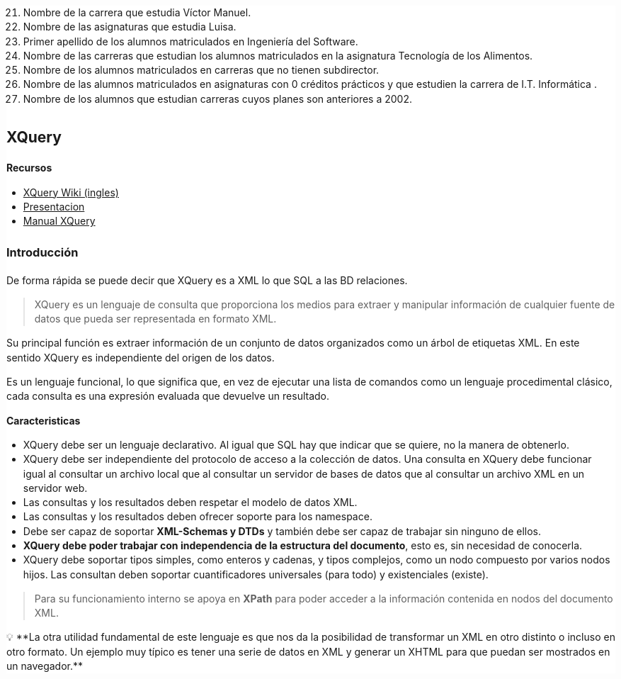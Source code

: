 21. Nombre de la carrera que estudia Víctor Manuel.
22. Nombre de las asignaturas que estudia Luisa.
23. Primer apellido de los alumnos matriculados en Ingeniería del Software.
24. Nombre de las carreras que estudian los alumnos matriculados en la asignatura Tecnología de los Alimentos.
25. Nombre de los alumnos matriculados en carreras que no tienen subdirector.
26. Nombre de las alumnos matriculados en asignaturas con 0 créditos prácticos y que estudien la carrera de I.T. Informática .
27. Nombre de los alumnos que estudian carreras cuyos planes son anteriores a 2002.


## XQuery

**Recursos**

- [XQuery Wiki (ingles)](https://en.wikibooks.org/wiki/XQuery)
- [Presentacion](https://drive.google.com/file/d/1v7XRm9lMKKuOkkCg5pequEKenDRQhAP5/view)
- [Manual XQuery](https://drive.google.com/file/d/1_kcUQyhwpBsycrwxkeToF92A4_ss7EyY/view)


### Introducción

De forma rápida se puede decir que XQuery es a XML lo que SQL a las BD relaciones.

> XQuery es un lenguaje de consulta que proporciona los medios para extraer y manipular información de cualquier fuente de datos que pueda ser representada en formato XML.
> 

Su principal función es extraer información de un conjunto de datos organizados como un árbol de etiquetas XML. En este sentido XQuery es independiente del origen de los datos.

Es un lenguaje funcional, lo que significa que, en vez de ejecutar una lista de comandos como un lenguaje procedimental clásico, cada consulta es una expresión evaluada que devuelve un resultado.

**Caracteristicas** 

- XQuery debe ser un lenguaje declarativo. Al igual que SQL hay que indicar que se quiere, no la manera de obtenerlo.
- XQuery debe ser independiente del protocolo de acceso a la colección de datos. Una consulta en XQuery debe funcionar igual al consultar un archivo local que al consultar un servidor de bases de datos que al consultar un archivo XML en un servidor web.
- Las consultas y los resultados deben respetar el modelo de datos XML.
- Las consultas y los resultados deben ofrecer soporte para los namespace.
- Debe ser capaz de soportar **XML-Schemas y DTDs** y también debe ser capaz de trabajar sin ninguno de ellos.
- **XQuery debe poder trabajar con independencia de la estructura del documento**, esto es, sin necesidad de conocerla.
- XQuery debe soportar tipos simples, como enteros y cadenas, y tipos complejos, como un nodo compuesto por varios nodos hijos. Las consultan deben soportar cuantificadores universales (para todo) y existenciales (existe).

> Para su funcionamiento interno se apoya en **XPath** para poder acceder a la información contenida en nodos del documento XML.


<aside>
💡  **La otra utilidad fundamental de este lenguaje es que nos da la posibilidad de transformar un XML en otro distinto o incluso en otro formato. Un ejemplo muy típico es tener una serie de datos en XML y generar un XHTML para que puedan ser mostrados en un navegador.**
